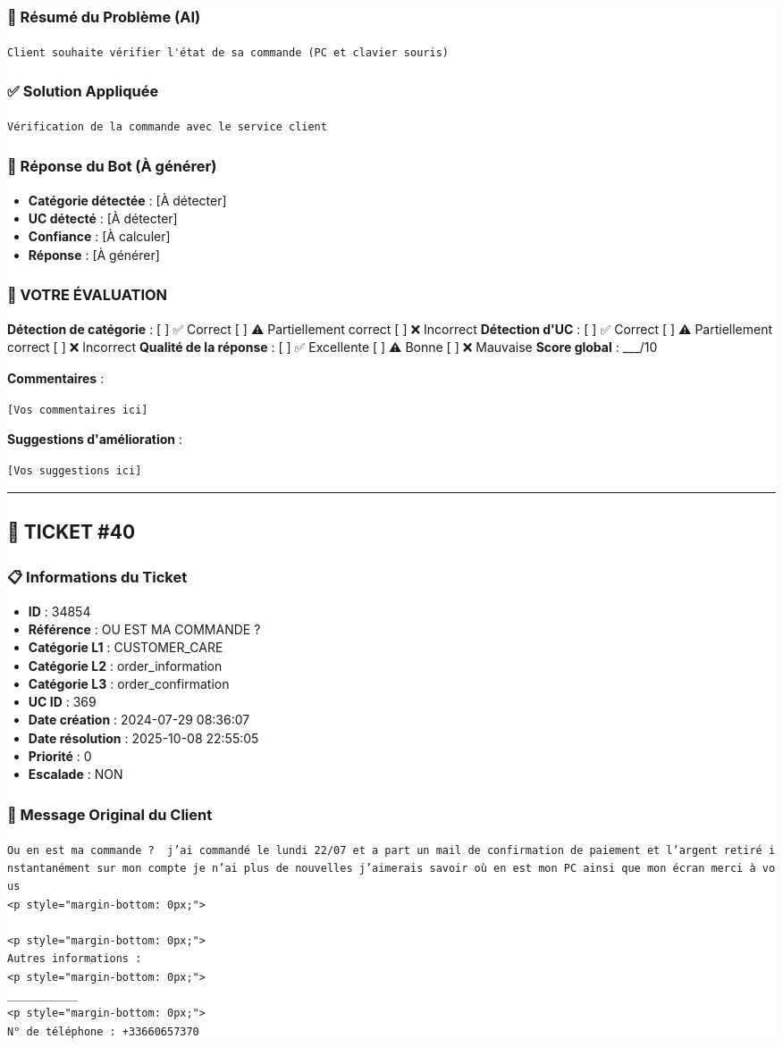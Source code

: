 ### 📝 Résumé du Problème (AI)
```
Client souhaite vérifier l'état de sa commande (PC et clavier souris)
```

### ✅ Solution Appliquée
```
Vérification de la commande avec le service client
```

### 🤖 Réponse du Bot (À générer)
- **Catégorie détectée** : [À détecter]
- **UC détecté** : [À détecter]
- **Confiance** : [À calculer]
- **Réponse** : [À générer]

### 📝 VOTRE ÉVALUATION
**Détection de catégorie** : [ ] ✅ Correct [ ] ⚠️ Partiellement correct [ ] ❌ Incorrect
**Détection d'UC** : [ ] ✅ Correct [ ] ⚠️ Partiellement correct [ ] ❌ Incorrect
**Qualité de la réponse** : [ ] ✅ Excellente [ ] ⚠️ Bonne [ ] ❌ Mauvaise
**Score global** : ___/10

**Commentaires** :
```
[Vos commentaires ici]
```

**Suggestions d'amélioration** :
```
[Vos suggestions ici]
```

---

## 🎫 TICKET #40

### 📋 Informations du Ticket
- **ID** : 34854
- **Référence** : OU EST MA COMMANDE ?
- **Catégorie L1** : CUSTOMER_CARE
- **Catégorie L2** : order_information
- **Catégorie L3** : order_confirmation
- **UC ID** : 369
- **Date création** : 2024-07-29 08:36:07
- **Date résolution** : 2025-10-08 22:55:05
- **Priorité** : 0
- **Escalade** : NON

### 💬 Message Original du Client
```
Ou en est ma commande ?  j’ai commandé le lundi 22/07 et a part un mail de confirmation de paiement et l’argent retiré instantanément sur mon compte je n’ai plus de nouvelles j’aimerais savoir où en est mon PC ainsi que mon écran merci à vous 
<p style="margin-bottom: 0px;">

<p style="margin-bottom: 0px;">
Autres informations :
<p style="margin-bottom: 0px;">
___________
<p style="margin-bottom: 0px;">
N° de téléphone : +33660657370

```
